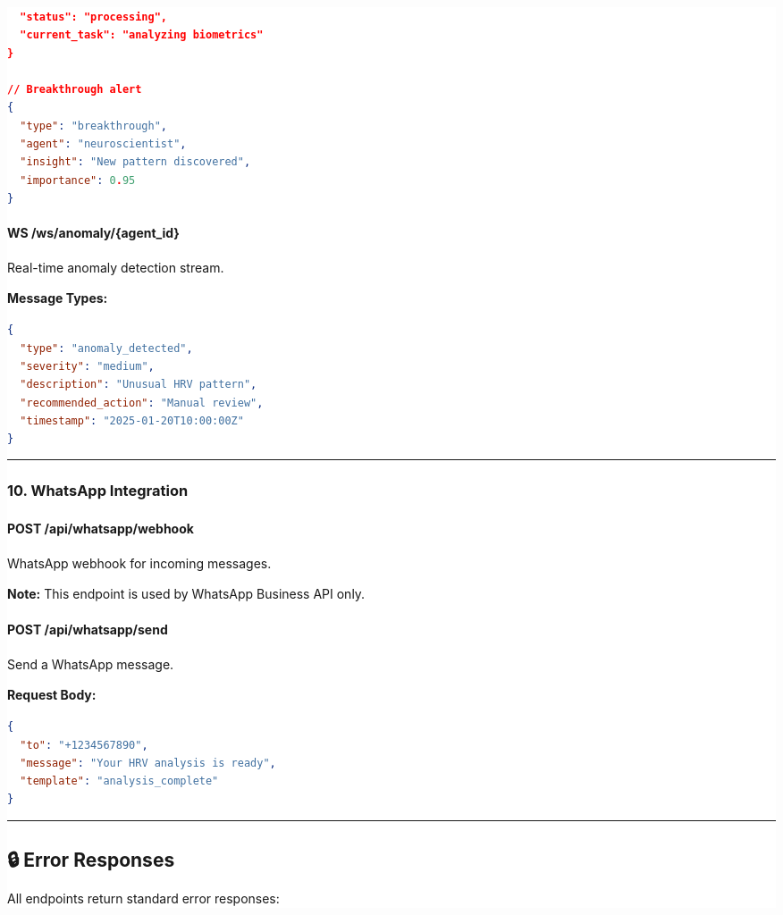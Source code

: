 ```json
  "status": "processing",
  "current_task": "analyzing biometrics"
}

// Breakthrough alert
{
  "type": "breakthrough",
  "agent": "neuroscientist",
  "insight": "New pattern discovered",
  "importance": 0.95
}
```

#### WS /ws/anomaly/{agent_id}
Real-time anomaly detection stream.

**Message Types:**
```json
{
  "type": "anomaly_detected",
  "severity": "medium",
  "description": "Unusual HRV pattern",
  "recommended_action": "Manual review",
  "timestamp": "2025-01-20T10:00:00Z"
}
```

---

### 10. WhatsApp Integration

#### POST /api/whatsapp/webhook
WhatsApp webhook for incoming messages.

**Note:** This endpoint is used by WhatsApp Business API only.

#### POST /api/whatsapp/send
Send a WhatsApp message.

**Request Body:**
```json
{
  "to": "+1234567890",
  "message": "Your HRV analysis is ready",
  "template": "analysis_complete"
}
```

---

## 🔒 Error Responses

All endpoints return standard error responses:
